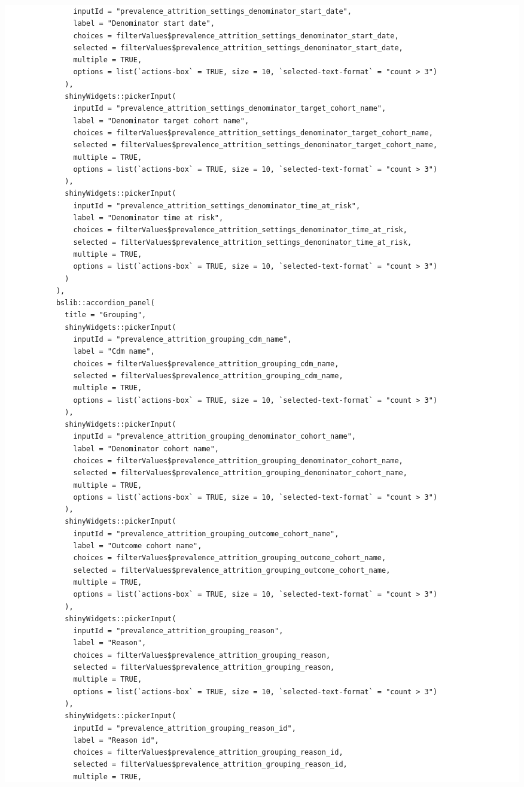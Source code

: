                     inputId = "prevalence_attrition_settings_denominator_start_date",
                    label = "Denominator start date",
                    choices = filterValues$prevalence_attrition_settings_denominator_start_date,
                    selected = filterValues$prevalence_attrition_settings_denominator_start_date,
                    multiple = TRUE,
                    options = list(`actions-box` = TRUE, size = 10, `selected-text-format` = "count > 3")
                  ),
                  shinyWidgets::pickerInput(
                    inputId = "prevalence_attrition_settings_denominator_target_cohort_name",
                    label = "Denominator target cohort name",
                    choices = filterValues$prevalence_attrition_settings_denominator_target_cohort_name,
                    selected = filterValues$prevalence_attrition_settings_denominator_target_cohort_name,
                    multiple = TRUE,
                    options = list(`actions-box` = TRUE, size = 10, `selected-text-format` = "count > 3")
                  ),
                  shinyWidgets::pickerInput(
                    inputId = "prevalence_attrition_settings_denominator_time_at_risk",
                    label = "Denominator time at risk",
                    choices = filterValues$prevalence_attrition_settings_denominator_time_at_risk,
                    selected = filterValues$prevalence_attrition_settings_denominator_time_at_risk,
                    multiple = TRUE,
                    options = list(`actions-box` = TRUE, size = 10, `selected-text-format` = "count > 3")
                  )
                ),
                bslib::accordion_panel(
                  title = "Grouping",
                  shinyWidgets::pickerInput(
                    inputId = "prevalence_attrition_grouping_cdm_name",
                    label = "Cdm name",
                    choices = filterValues$prevalence_attrition_grouping_cdm_name,
                    selected = filterValues$prevalence_attrition_grouping_cdm_name,
                    multiple = TRUE,
                    options = list(`actions-box` = TRUE, size = 10, `selected-text-format` = "count > 3")
                  ),
                  shinyWidgets::pickerInput(
                    inputId = "prevalence_attrition_grouping_denominator_cohort_name",
                    label = "Denominator cohort name",
                    choices = filterValues$prevalence_attrition_grouping_denominator_cohort_name,
                    selected = filterValues$prevalence_attrition_grouping_denominator_cohort_name,
                    multiple = TRUE,
                    options = list(`actions-box` = TRUE, size = 10, `selected-text-format` = "count > 3")
                  ),
                  shinyWidgets::pickerInput(
                    inputId = "prevalence_attrition_grouping_outcome_cohort_name",
                    label = "Outcome cohort name",
                    choices = filterValues$prevalence_attrition_grouping_outcome_cohort_name,
                    selected = filterValues$prevalence_attrition_grouping_outcome_cohort_name,
                    multiple = TRUE,
                    options = list(`actions-box` = TRUE, size = 10, `selected-text-format` = "count > 3")
                  ),
                  shinyWidgets::pickerInput(
                    inputId = "prevalence_attrition_grouping_reason",
                    label = "Reason",
                    choices = filterValues$prevalence_attrition_grouping_reason,
                    selected = filterValues$prevalence_attrition_grouping_reason,
                    multiple = TRUE,
                    options = list(`actions-box` = TRUE, size = 10, `selected-text-format` = "count > 3")
                  ),
                  shinyWidgets::pickerInput(
                    inputId = "prevalence_attrition_grouping_reason_id",
                    label = "Reason id",
                    choices = filterValues$prevalence_attrition_grouping_reason_id,
                    selected = filterValues$prevalence_attrition_grouping_reason_id,
                    multiple = TRUE,
